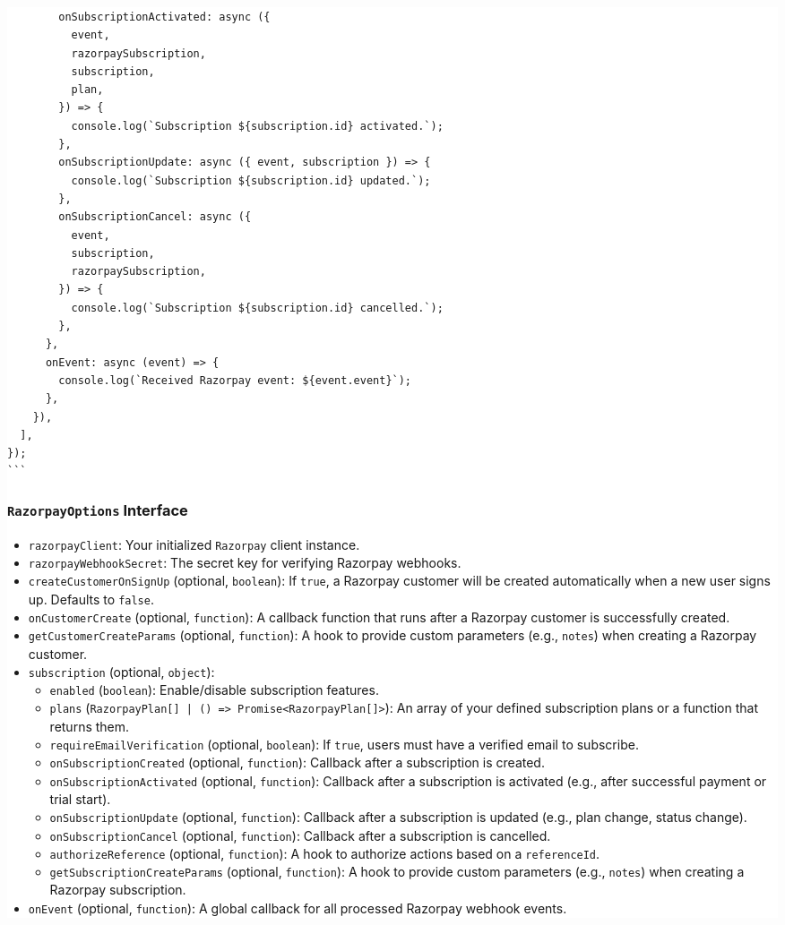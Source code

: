             onSubscriptionActivated: async ({
              event,
              razorpaySubscription,
              subscription,
              plan,
            }) => {
              console.log(`Subscription ${subscription.id} activated.`);
            },
            onSubscriptionUpdate: async ({ event, subscription }) => {
              console.log(`Subscription ${subscription.id} updated.`);
            },
            onSubscriptionCancel: async ({
              event,
              subscription,
              razorpaySubscription,
            }) => {
              console.log(`Subscription ${subscription.id} cancelled.`);
            },
          },
          onEvent: async (event) => {
            console.log(`Received Razorpay event: ${event.event}`);
          },
        }),
      ],
    });
    ```

### `RazorpayOptions` Interface

- `razorpayClient`: Your initialized `Razorpay` client instance.
- `razorpayWebhookSecret`: The secret key for verifying Razorpay webhooks.
- `createCustomerOnSignUp` (optional, `boolean`): If `true`, a Razorpay customer will be created automatically when a new user signs up. Defaults to `false`.
- `onCustomerCreate` (optional, `function`): A callback function that runs after a Razorpay customer is successfully created.
- `getCustomerCreateParams` (optional, `function`): A hook to provide custom parameters (e.g., `notes`) when creating a Razorpay customer.
- `subscription` (optional, `object`):
  - `enabled` (`boolean`): Enable/disable subscription features.
  - `plans` (`RazorpayPlan[] | () => Promise<RazorpayPlan[]>`): An array of your defined subscription plans or a function that returns them.
  - `requireEmailVerification` (optional, `boolean`): If `true`, users must have a verified email to subscribe.
  - `onSubscriptionCreated` (optional, `function`): Callback after a subscription is created.
  - `onSubscriptionActivated` (optional, `function`): Callback after a subscription is activated (e.g., after successful payment or trial start).
  - `onSubscriptionUpdate` (optional, `function`): Callback after a subscription is updated (e.g., plan change, status change).
  - `onSubscriptionCancel` (optional, `function`): Callback after a subscription is cancelled.
  - `authorizeReference` (optional, `function`): A hook to authorize actions based on a `referenceId`.
  - `getSubscriptionCreateParams` (optional, `function`): A hook to provide custom parameters (e.g., `notes`) when creating a Razorpay subscription.
- `onEvent` (optional, `function`): A global callback for all processed Razorpay webhook events.
